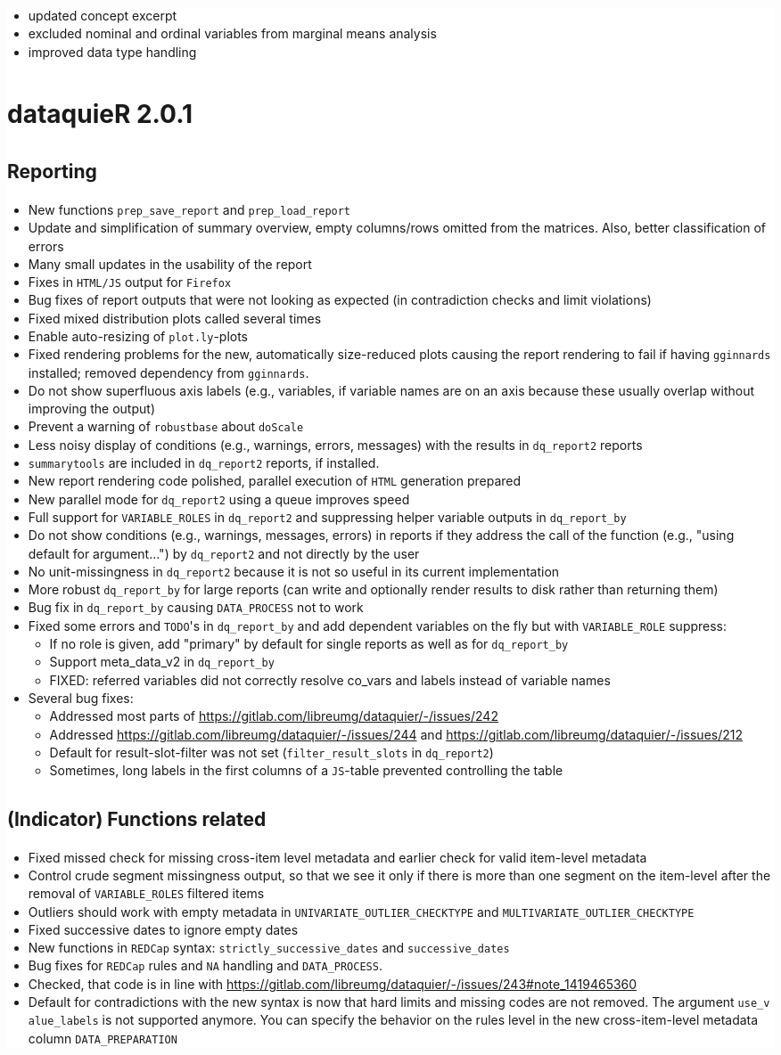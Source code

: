   * updated concept excerpt
  * excluded nominal and ordinal variables from marginal means analysis
  * improved data type handling

# dataquieR 2.0.1

## Reporting 
  * New functions `prep_save_report` and `prep_load_report`
  * Update and simplification of summary overview, empty columns/rows omitted from the matrices. Also, better classification of errors
  * Many small updates in the usability of the report
  * Fixes in `HTML/JS` output for `Firefox`
  * Bug fixes of report outputs that were not looking as expected (in contradiction checks and limit violations)
  * Fixed mixed distribution plots called several times
  * Enable auto-resizing of `plot.ly`-plots
  * Fixed rendering problems for the new, automatically size-reduced plots causing the report rendering to fail if having `gginnards` installed; removed dependency from `gginnards`.
  * Do not show superfluous axis labels (e.g., variables, if variable names are on an axis because these usually overlap without improving the output)
  * Prevent a warning of `robustbase` about `doScale`
  * Less noisy display of conditions (e.g., warnings, errors, messages) with the results in `dq_report2` reports
  * `summarytools` are included in `dq_report2` reports, if installed.
  * New report rendering code polished, parallel execution of `HTML` generation prepared
  * New parallel mode for `dq_report2` using a queue improves speed
  * Full support for `VARIABLE_ROLES` in `dq_report2` and suppressing helper variable outputs in `dq_report_by`
  * Do not show conditions (e.g., warnings, messages, errors) in reports if they address the call of the function (e.g., "using default for argument...") by `dq_report2` and not directly by the user
  * No unit-missingness in `dq_report2` because it is not so useful in its current implementation
  * More robust `dq_report_by` for large reports (can write and optionally render results to disk rather than returning them)
  * Bug fix in `dq_report_by` causing `DATA_PROCESS` not to work
  * Fixed some errors and `TODO`'s in `dq_report_by` and add dependent variables on the fly but with `VARIABLE_ROLE` suppress:
     * If no role is given, add "primary" by default for single reports as well as for `dq_report_by`
     * Support meta_data_v2 in `dq_report_by`
     * FIXED: referred variables did not correctly resolve co_vars and labels instead of variable names
  * Several bug fixes:
     * Addressed most parts of https://gitlab.com/libreumg/dataquier/-/issues/242    
     * Addressed https://gitlab.com/libreumg/dataquier/-/issues/244 and https://gitlab.com/libreumg/dataquier/-/issues/212
     * Default for result-slot-filter was not set (`filter_result_slots` in `dq_report2`)
     * Sometimes, long labels in the first columns of a `JS`-table prevented controlling the table

## (Indicator) Functions related 
  * Fixed missed check for missing cross-item level metadata and earlier check for valid item-level metadata
  * Control crude segment missingness output, so that we see it only if there is more than one segment on the item-level after the removal of `VARIABLE_ROLES` filtered items
  * Outliers should work with empty metadata in `UNIVARIATE_OUTLIER_CHECKTYPE` and `MULTIVARIATE_OUTLIER_CHECKTYPE`
  * Fixed successive dates to ignore empty dates
  * New functions in `REDCap` syntax: `strictly_successive_dates` and `successive_dates`
  * Bug fixes for `REDCap` rules and `NA` handling and `DATA_PROCESS`.
  * Checked, that code is in line with https://gitlab.com/libreumg/dataquier/-/issues/243#note_1419465360
  * Default for contradictions with the new syntax is now that hard limits and missing codes are not removed. The argument `use_value_labels` is not supported anymore. You can specify the behavior on the rules level in the new cross-item-level metadata column `DATA_PREPARATION`